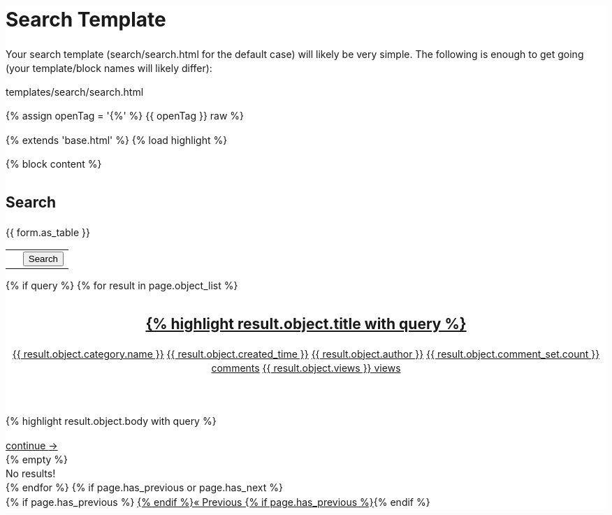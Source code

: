 # Search Template

Your search template (search/search.html for the default case) will likely be very simple. The following is enough to get going (your template/block names will likely differ):



templates/search/search.html

{% assign openTag = '{%' %}
{{ openTag }} raw %} 
   
{% extends 'base.html' %\}
\{% load highlight %\}
 
\{% block content %\}
    <h2>Search</h2>
     <form method="get" action=".">
        <table>
            {{ form.as_table }}
            <tr>
                <td>&nbsp;</td>
                <td>
                    <input type="submit" value="Search">
                </td>
            </tr>
        </table>
    \{% if query %\}
        \{% for result in page.object_list %\}
            <article class="post post-{{ result.object.pk }}">
                <header class="entry-header">
                    <h1 class="entry-title">
                        <a href="{{ result.object.get_absolute_url }}">\{% highlight result.object.title with query %\}</a>
                    </h1>
                    <div class="entry-meta">
                    <span class="post-category">
                        <a href="{% url 'blog:category' result.object.category.pk %}">
                            {{ result.object.category.name }}</a></span>
                        <span class="post-date"><a href="#">
                            <time class="entry-date" datetime="{{ result.object.created_time }}">
                                {{ result.object.created_time }}</time></a></span>
                        <span class="post-author"><a href="#">{{ result.object.author }}</a></span>
                        <span class="comments-link">
                        <a href="{{ result.object.get_absolute_url }}#comment-area">
                            {{ result.object.comment_set.count }} comments</a></span>
                        <span class="views-count"><a
                                href="{{ result.object.get_absolute_url }}">{{ result.object.views }} views</a></span>
                    </div>
                </header>
                <div class="entry-content clearfix">
                    <p>{% highlight result.object.body with query %}</p>
                    <div class="read-more cl-effect-14">
                        <a href="{{ result.object.get_absolute_url }}" class="more-link">continue <span
                                class="meta-nav">→</span></a>
                    </div>
                </div>
            </article>
        \{% empty %\}
            <div class="no-post">No results!</div>
        {% endfor %}
        {% if page.has_previous or page.has_next %}
            <div>
                {% if page.has_previous %}
                    <a href="?q={{ query }}&amp;page={{ page.previous_page_number }}">{% endif %}&laquo; Previous
                {% if page.has_previous %}</a>{% endif %}